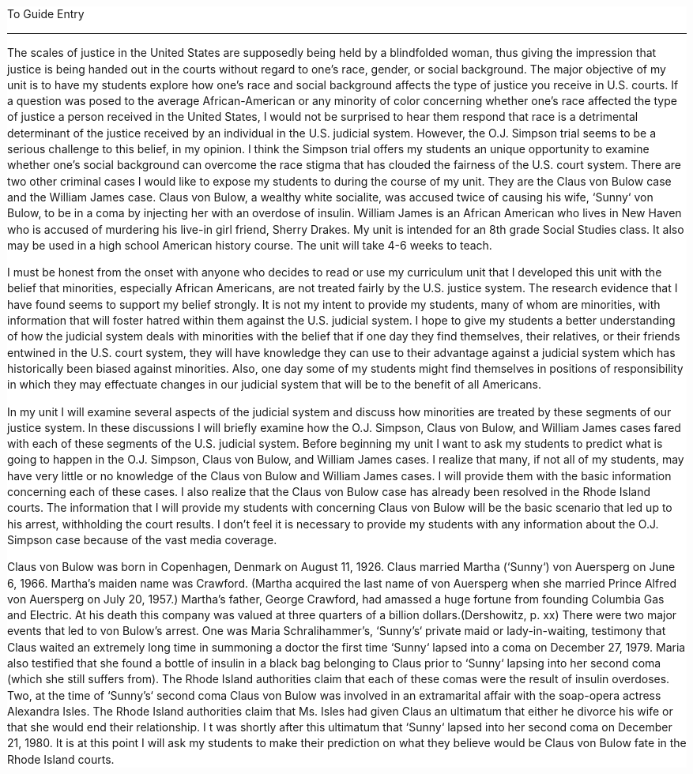    To Guide Entry
  </a>
 </h3>
<hr/>
 The scales of justice in the United States are supposedly being held by a blindfolded woman, thus giving the impression that justice is being handed out in the courts without regard to one’s race, gender, or social background. The major objective of my unit is to have my students explore how one’s race and social background affects the type of justice you receive in U.S. courts. If a question was posed to the average African-American or any minority of color concerning whether one’s race affected the type of justice a person received in the United States, I would not be surprised to hear them respond that race is a detrimental determinant of the justice received by an individual in the U.S. judicial system. However, the O.J. Simpson trial seems to be a serious challenge to this belief, in my opinion. I think the Simpson trial offers my students an unique opportunity to examine whether one’s social background can overcome the race stigma that has clouded the fairness of the U.S. court system. There are two other criminal cases I would like to expose my students to during the course of my unit. They are the Claus von Bulow case and the William James case. Claus von Bulow, a wealthy white socialite, was accused twice of causing his wife, ‘Sunny‘ von Bulow, to be in a coma by injecting her with an overdose of insulin. William James is an African American who lives in New Haven who is accused of murdering his live-in girl friend, Sherry Drakes. My unit is intended for an 8th grade Social Studies class. It also may be used in a high school American history course. The unit will take 4-6 weeks to teach.
 <p>
  I must be honest from the onset with anyone who decides to read or use my curriculum unit that I developed this unit with the belief that minorities, especially African Americans, are not treated fairly by the U.S. justice system. The research evidence that I have found seems to support my belief strongly. It is not my intent to provide my students, many of whom are minorities, with information that will foster hatred within them against the U.S. judicial system. I hope to give my students a better understanding of how the judicial system deals with minorities with the belief that if one day they find themselves, their relatives, or their friends entwined in the U.S. court system, they will have knowledge they can use to their advantage against a judicial system which has historically been biased against minorities. Also, one day some of my students might find themselves in positions of responsibility in which they may effectuate changes in our judicial system that will be to the benefit of all Americans.
 </p>
 <p>
  In my unit I will examine several aspects of the judicial system and discuss how minorities are treated by these segments of our justice system. In these discussions I will briefly examine how the O.J. Simpson, Claus von Bulow, and William James cases fared with each of these segments of the U.S. judicial system. Before beginning my unit I want to ask my students to predict what is going to happen in the O.J. Simpson, Claus von Bulow, and William James cases. I realize that many, if not all of my students, may have very little or no knowledge of the Claus von Bulow and William James cases. I will provide them with the basic information concerning each of these cases. I also realize that the Claus von Bulow case has already been resolved in the Rhode Island courts. The information that I will provide my students with concerning Claus von Bulow will be the basic scenario that led up to his arrest, withholding the court results. I don’t feel it is necessary to provide my students with any information about the O.J. Simpson case because of the vast media coverage.
 </p>
 <p>
  Claus von Bulow was born in Copenhagen, Denmark on August 11, 1926. Claus married Martha (‘Sunny‘) von Auersperg on June 6, 1966. Martha’s maiden name was Crawford. (Martha acquired the last name of von Auersperg when she married Prince Alfred von Auersperg on July 20, 1957.) Martha’s father, George Crawford, had amassed a huge fortune from founding Columbia Gas and Electric. At his death this company was valued at three quarters of a billion dollars.(Dershowitz, p. xx) There were two major events that led to von Bulow’s arrest. One was Maria Schralihammer’s, ‘Sunny’s‘ private maid or lady-in-waiting, testimony that Claus waited an extremely long time in summoning a doctor the first time ‘Sunny‘ lapsed into a coma on December 27, 1979. Maria also testified that she found a bottle of insulin in a black bag belonging to Claus prior to ‘Sunny‘ lapsing into her second coma (which she still suffers from). The Rhode Island authorities claim that each of these comas were the result of insulin overdoses. Two, at the time of ‘Sunny’s‘ second coma Claus von Bulow was involved in an extramarital affair with the soap-opera actress Alexandra Isles. The Rhode Island authorities claim that Ms. Isles had given Claus an ultimatum that either he divorce his wife or that she would end their relationship. I t was shortly after this ultimatum that ‘Sunny‘ lapsed into her second coma on December 21, 1980. It is at this point I will ask my students to make their prediction on what they believe would be Claus von Bulow fate in the Rhode Island courts.